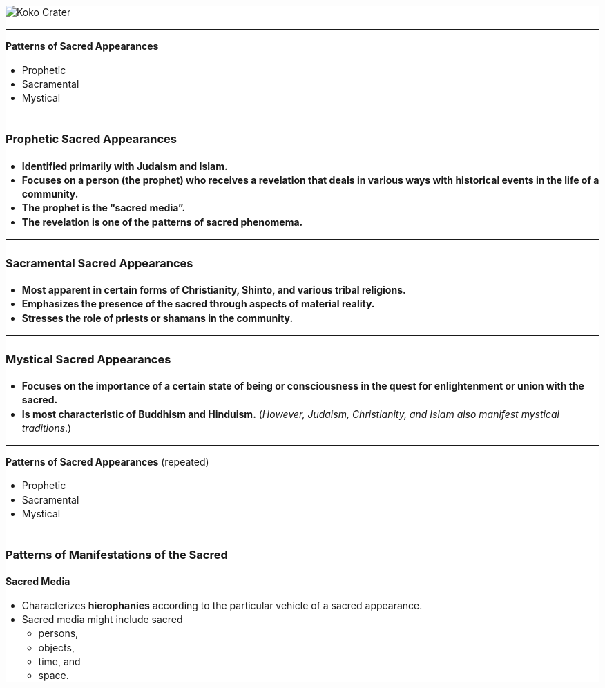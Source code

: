 ![Koko Crater](http://2.bp.blogspot.com/-aKZNli_hyHU/UMB4wJCWKQI/AAAAAAAANGw/0hor-KYYji0/s1600/Oahu_from_air2.jpg)

---

**Patterns of Sacred Appearances**

- Prophetic
- Sacramental
- Mystical

---

### **Prophetic Sacred Appearances** 

- **Identified primarily with Judaism and Islam.**
- **Focuses on a person (the prophet) who receives a revelation that deals in various ways with historical events in the life of a community.**
- **The prophet is the “sacred media”.**
- **The revelation is one of the patterns of sacred phenomema.**

---


### **Sacramental Sacred Appearances** 

- **Most apparent in certain forms of Christianity, Shinto, and various tribal religions.**
- **Emphasizes the presence of the sacred through aspects of material reality.**
- **Stresses the role of priests or shamans in the community.**

---


### **Mystical Sacred Appearances** 

- **Focuses on the importance of a certain state of being or consciousness in the quest for enlightenment or union with the sacred.**
- **Is most characteristic of Buddhism and Hinduism.** (*However, Judaism, Christianity, and Islam also manifest mystical traditions*.)

---


**Patterns of Sacred Appearances** (repeated)

- Prophetic
- Sacramental
- Mystical

---

### **Patterns of  Manifestations of the Sacred** 

**Sacred Media**

- Characterizes **hierophanies** according to the particular vehicle of a sacred appearance.
- Sacred media might include sacred 
    - persons, 
    - objects, 
    - time, and 
    - space.
